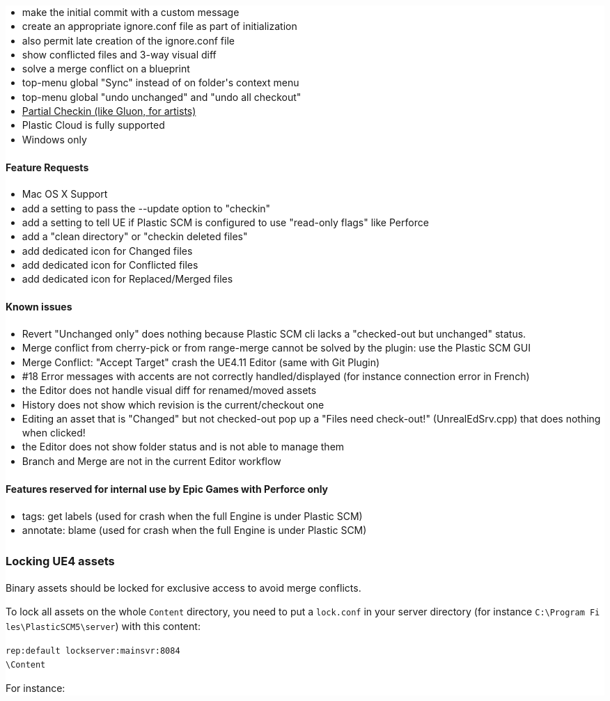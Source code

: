 - make the initial commit with a custom message
- create an appropriate ignore.conf file as part of initialization
- also permit late creation of the ignore.conf file
- show conflicted files and 3-way visual diff
- solve a merge conflict on a blueprint
- top-menu global "Sync" instead of on folder's context menu
- top-menu global "undo unchanged" and "undo all checkout"
- [Partial Checkin (like Gluon, for artists)](http://blog.plasticscm.com/2015/03/plastic-gluon-is-out-version-control.html)
- Plastic Cloud is fully supported
- Windows only

#### Feature Requests
- Mac OS X Support
- add a setting to pass the --update option to "checkin"
- add a setting to tell UE if Plastic SCM is configured to use "read-only flags" like Perforce
- add a "clean directory" or "checkin deleted files"
- add dedicated icon for Changed files
- add dedicated icon for Conflicted files
- add dedicated icon for Replaced/Merged files

#### Known issues
- Revert "Unchanged only" does nothing because Plastic SCM cli lacks a "checked-out but unchanged" status.
- Merge conflict from cherry-pick or from range-merge cannot be solved by the plugin: use the Plastic SCM GUI
- Merge Conflict: "Accept Target" crash the UE4.11 Editor (same with Git Plugin)
- #18 Error messages with accents are not correctly handled/displayed (for instance connection error in French)
- the Editor does not handle visual diff for renamed/moved assets
- History does not show which revision is the current/checkout one
- Editing an asset that is "Changed" but not checked-out pop up a "Files need check-out!" (UnrealEdSrv.cpp) that does nothing when clicked!
- the Editor does not show folder status and is not able to manage them
- Branch and Merge are not in the current Editor workflow

#### Features reserved for internal use by Epic Games with Perforce only
- tags: get labels (used for crash when the full Engine is under Plastic SCM)
- annotate: blame (used for crash when the full Engine is under Plastic SCM)

### Locking UE4 assets
Binary assets should be locked for exclusive access to avoid merge conflicts.

To lock all assets on the whole `Content` directory, you need to put a `lock.conf` in your server directory (for instance `C:\Program Files\PlasticSCM5\server`) with this content:

```
rep:default lockserver:mainsvr:8084
\Content
```

For instance:
